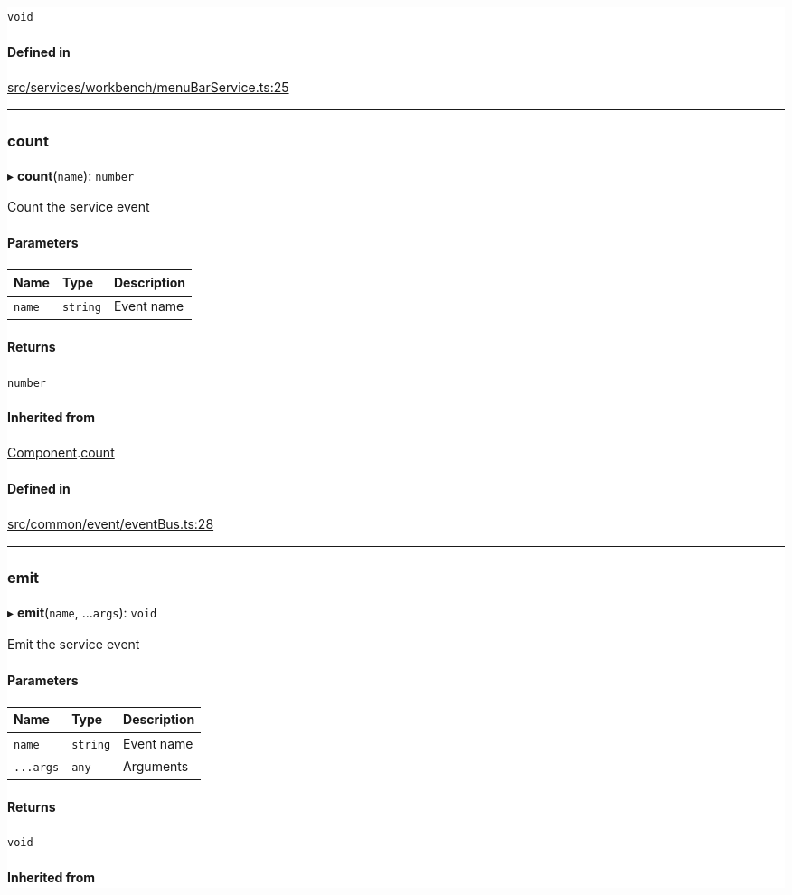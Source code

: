 `void`

#### Defined in

[src/services/workbench/menuBarService.ts:25](https://github.com/DTStack/molecule/blob/22a59c7/src/services/workbench/menuBarService.ts#L25)

---

### count

▸ **count**(`name`): `number`

Count the service event

#### Parameters

| Name   | Type     | Description |
| :----- | :------- | :---------- |
| `name` | `string` | Event name  |

#### Returns

`number`

#### Inherited from

[Component](../classes/molecule.react.Component).[count](../classes/molecule.react.Component#count)

#### Defined in

[src/common/event/eventBus.ts:28](https://github.com/DTStack/molecule/blob/22a59c7/src/common/event/eventBus.ts#L28)

---

### emit

▸ **emit**(`name`, ...`args`): `void`

Emit the service event

#### Parameters

| Name      | Type     | Description |
| :-------- | :------- | :---------- |
| `name`    | `string` | Event name  |
| `...args` | `any`    | Arguments   |

#### Returns

`void`

#### Inherited from
